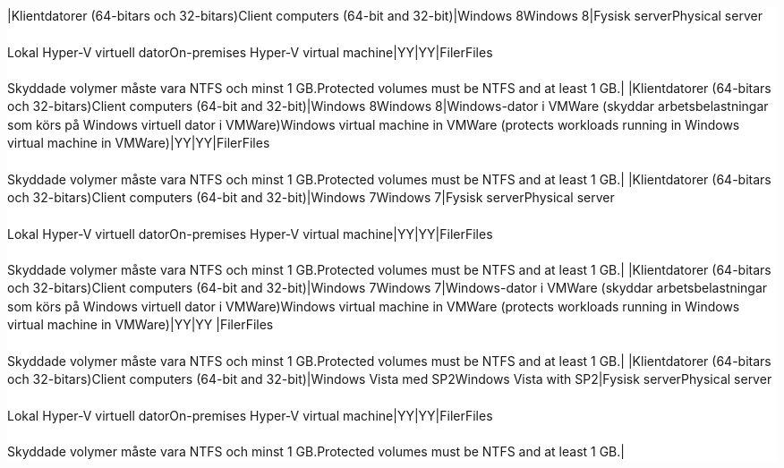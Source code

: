 |<span data-ttu-id="3601b-154">Klientdatorer (64-bitars och 32-bitars)</span><span class="sxs-lookup"><span data-stu-id="3601b-154">Client computers (64-bit and 32-bit)</span></span>|<span data-ttu-id="3601b-155">Windows 8</span><span class="sxs-lookup"><span data-stu-id="3601b-155">Windows 8</span></span>|<span data-ttu-id="3601b-156">Fysisk server</span><span class="sxs-lookup"><span data-stu-id="3601b-156">Physical server</span></span><br /><br /><span data-ttu-id="3601b-157">Lokal Hyper-V virtuell dator</span><span class="sxs-lookup"><span data-stu-id="3601b-157">On-premises Hyper-V virtual machine</span></span>|<span data-ttu-id="3601b-158">Y</span><span class="sxs-lookup"><span data-stu-id="3601b-158">Y</span></span>|<span data-ttu-id="3601b-159">Y</span><span class="sxs-lookup"><span data-stu-id="3601b-159">Y</span></span>|<span data-ttu-id="3601b-160">Filer</span><span class="sxs-lookup"><span data-stu-id="3601b-160">Files</span></span><br /><br /><span data-ttu-id="3601b-161">Skyddade volymer måste vara NTFS och minst 1 GB.</span><span class="sxs-lookup"><span data-stu-id="3601b-161">Protected volumes must be NTFS and at least 1 GB.</span></span>|
|<span data-ttu-id="3601b-162">Klientdatorer (64-bitars och 32-bitars)</span><span class="sxs-lookup"><span data-stu-id="3601b-162">Client computers (64-bit and 32-bit)</span></span>|<span data-ttu-id="3601b-163">Windows 8</span><span class="sxs-lookup"><span data-stu-id="3601b-163">Windows 8</span></span>|<span data-ttu-id="3601b-164">Windows-dator i VMWare (skyddar arbetsbelastningar som körs på Windows virtuell dator i VMWare)</span><span class="sxs-lookup"><span data-stu-id="3601b-164">Windows virtual machine in VMWare (protects workloads running in Windows virtual machine in VMWare)</span></span>|<span data-ttu-id="3601b-165">Y</span><span class="sxs-lookup"><span data-stu-id="3601b-165">Y</span></span>|<span data-ttu-id="3601b-166">Y</span><span class="sxs-lookup"><span data-stu-id="3601b-166">Y</span></span>|<span data-ttu-id="3601b-167">Filer</span><span class="sxs-lookup"><span data-stu-id="3601b-167">Files</span></span><br /><br /><span data-ttu-id="3601b-168">Skyddade volymer måste vara NTFS och minst 1 GB.</span><span class="sxs-lookup"><span data-stu-id="3601b-168">Protected volumes must be NTFS and at least 1 GB.</span></span>|
|<span data-ttu-id="3601b-169">Klientdatorer (64-bitars och 32-bitars)</span><span class="sxs-lookup"><span data-stu-id="3601b-169">Client computers (64-bit and 32-bit)</span></span>|<span data-ttu-id="3601b-170">Windows 7</span><span class="sxs-lookup"><span data-stu-id="3601b-170">Windows 7</span></span>|<span data-ttu-id="3601b-171">Fysisk server</span><span class="sxs-lookup"><span data-stu-id="3601b-171">Physical server</span></span><br /><br /><span data-ttu-id="3601b-172">Lokal Hyper-V virtuell dator</span><span class="sxs-lookup"><span data-stu-id="3601b-172">On-premises Hyper-V virtual machine</span></span>|<span data-ttu-id="3601b-173">Y</span><span class="sxs-lookup"><span data-stu-id="3601b-173">Y</span></span>|<span data-ttu-id="3601b-174">Y</span><span class="sxs-lookup"><span data-stu-id="3601b-174">Y</span></span>|<span data-ttu-id="3601b-175">Filer</span><span class="sxs-lookup"><span data-stu-id="3601b-175">Files</span></span><br /><br /><span data-ttu-id="3601b-176">Skyddade volymer måste vara NTFS och minst 1 GB.</span><span class="sxs-lookup"><span data-stu-id="3601b-176">Protected volumes must be NTFS and at least 1 GB.</span></span>|
|<span data-ttu-id="3601b-177">Klientdatorer (64-bitars och 32-bitars)</span><span class="sxs-lookup"><span data-stu-id="3601b-177">Client computers (64-bit and 32-bit)</span></span>|<span data-ttu-id="3601b-178">Windows 7</span><span class="sxs-lookup"><span data-stu-id="3601b-178">Windows 7</span></span>|<span data-ttu-id="3601b-179">Windows-dator i VMWare (skyddar arbetsbelastningar som körs på Windows virtuell dator i VMWare)</span><span class="sxs-lookup"><span data-stu-id="3601b-179">Windows virtual machine in VMWare (protects workloads running in Windows virtual machine in VMWare)</span></span>|<span data-ttu-id="3601b-180">Y</span><span class="sxs-lookup"><span data-stu-id="3601b-180">Y</span></span>|<span data-ttu-id="3601b-181">Y</span><span class="sxs-lookup"><span data-stu-id="3601b-181">Y</span></span> |<span data-ttu-id="3601b-182">Filer</span><span class="sxs-lookup"><span data-stu-id="3601b-182">Files</span></span><br /><br /><span data-ttu-id="3601b-183">Skyddade volymer måste vara NTFS och minst 1 GB.</span><span class="sxs-lookup"><span data-stu-id="3601b-183">Protected volumes must be NTFS and at least 1 GB.</span></span>|
|<span data-ttu-id="3601b-184">Klientdatorer (64-bitars och 32-bitars)</span><span class="sxs-lookup"><span data-stu-id="3601b-184">Client computers (64-bit and 32-bit)</span></span>|<span data-ttu-id="3601b-185">Windows Vista med SP2</span><span class="sxs-lookup"><span data-stu-id="3601b-185">Windows Vista with SP2</span></span>|<span data-ttu-id="3601b-186">Fysisk server</span><span class="sxs-lookup"><span data-stu-id="3601b-186">Physical server</span></span><br /><br /><span data-ttu-id="3601b-187">Lokal Hyper-V virtuell dator</span><span class="sxs-lookup"><span data-stu-id="3601b-187">On-premises Hyper-V virtual machine</span></span>|<span data-ttu-id="3601b-188">Y</span><span class="sxs-lookup"><span data-stu-id="3601b-188">Y</span></span>|<span data-ttu-id="3601b-189">Y</span><span class="sxs-lookup"><span data-stu-id="3601b-189">Y</span></span>|<span data-ttu-id="3601b-190">Filer</span><span class="sxs-lookup"><span data-stu-id="3601b-190">Files</span></span><br /><br /><span data-ttu-id="3601b-191">Skyddade volymer måste vara NTFS och minst 1 GB.</span><span class="sxs-lookup"><span data-stu-id="3601b-191">Protected volumes must be NTFS and at least 1 GB.</span></span>|